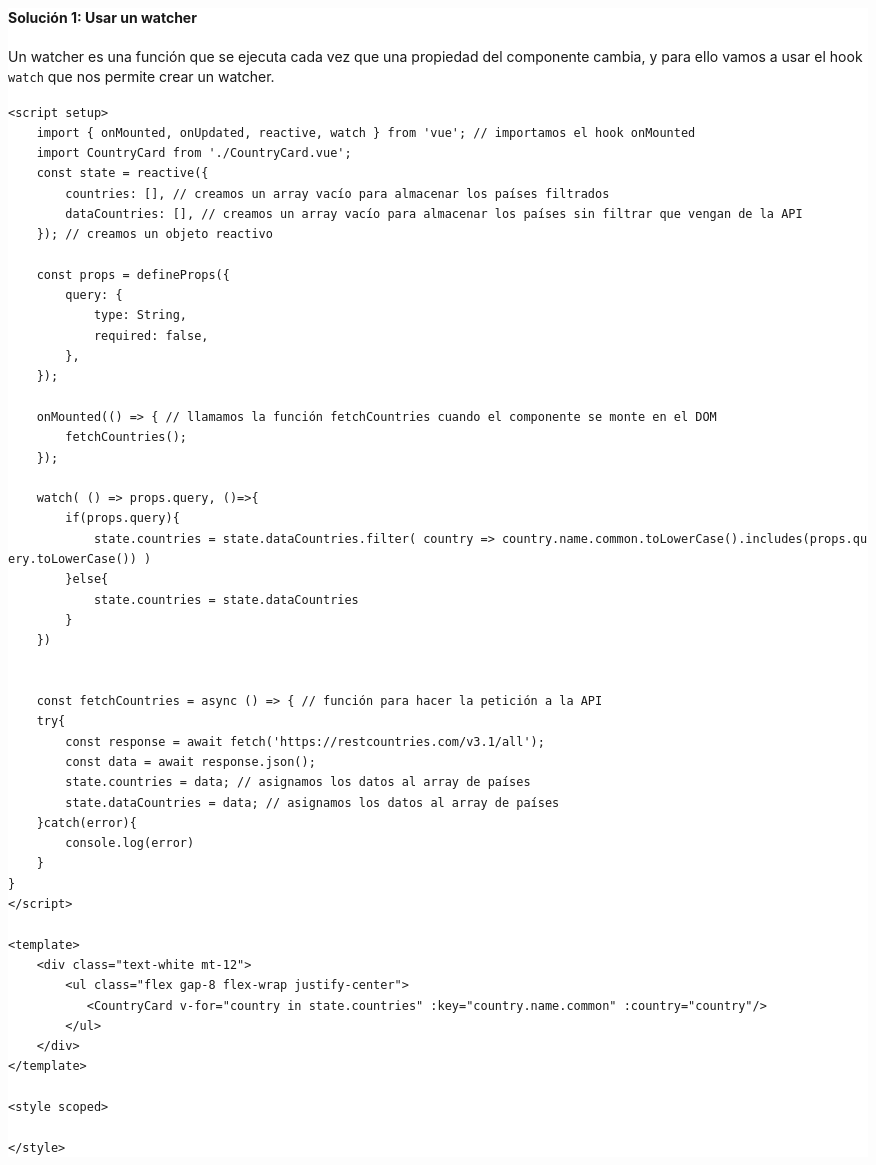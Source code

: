 #### Solución 1: Usar un watcher

Un watcher es una función que se ejecuta cada vez que una propiedad del componente cambia, y para ello vamos a usar el hook `watch` que nos permite crear un watcher.

```vue
<script setup>
    import { onMounted, onUpdated, reactive, watch } from 'vue'; // importamos el hook onMounted
    import CountryCard from './CountryCard.vue';
    const state = reactive({
        countries: [], // creamos un array vacío para almacenar los países filtrados
        dataCountries: [], // creamos un array vacío para almacenar los países sin filtrar que vengan de la API
    }); // creamos un objeto reactivo
    
    const props = defineProps({
        query: {
            type: String,
            required: false,
        },
    });

    onMounted(() => { // llamamos la función fetchCountries cuando el componente se monte en el DOM
        fetchCountries();
    });

    watch( () => props.query, ()=>{
        if(props.query){
            state.countries = state.dataCountries.filter( country => country.name.common.toLowerCase().includes(props.query.toLowerCase()) )
        }else{
            state.countries = state.dataCountries
        }
    })
    
    
    const fetchCountries = async () => { // función para hacer la petición a la API
    try{
        const response = await fetch('https://restcountries.com/v3.1/all');
        const data = await response.json();
        state.countries = data; // asignamos los datos al array de países
        state.dataCountries = data; // asignamos los datos al array de países
    }catch(error){
        console.log(error)
    }
}
</script>

<template>
    <div class="text-white mt-12">
        <ul class="flex gap-8 flex-wrap justify-center">
           <CountryCard v-for="country in state.countries" :key="country.name.common" :country="country"/>
        </ul>
    </div>
</template>

<style scoped>

</style>
```
